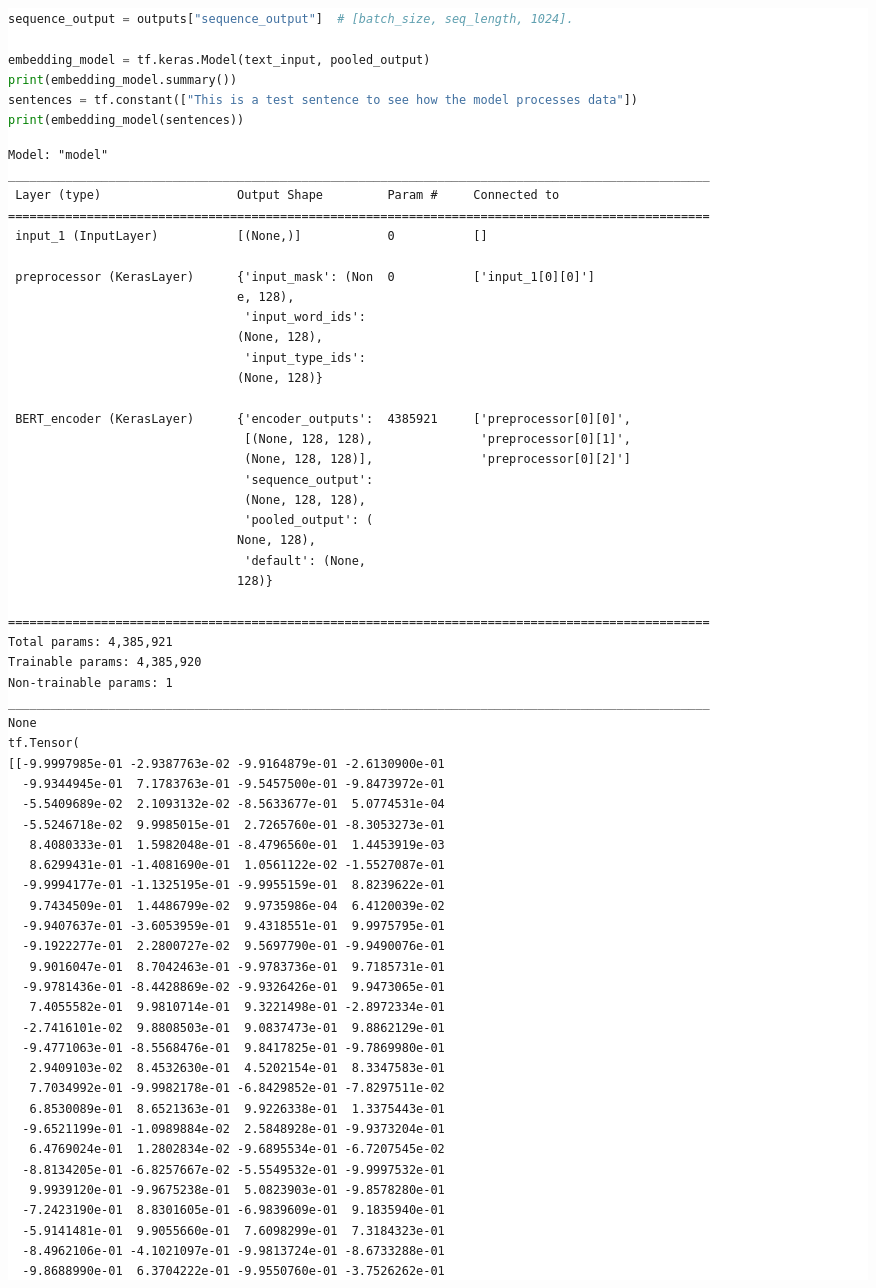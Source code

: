 ```python
sequence_output = outputs["sequence_output"]  # [batch_size, seq_length, 1024].

embedding_model = tf.keras.Model(text_input, pooled_output)
print(embedding_model.summary())
sentences = tf.constant(["This is a test sentence to see how the model processes data"])
print(embedding_model(sentences))
```

    Model: "model"
    __________________________________________________________________________________________________
     Layer (type)                   Output Shape         Param #     Connected to                     
    ==================================================================================================
     input_1 (InputLayer)           [(None,)]            0           []                               
                                                                                                      
     preprocessor (KerasLayer)      {'input_mask': (Non  0           ['input_1[0][0]']                
                                    e, 128),                                                          
                                     'input_word_ids':                                                
                                    (None, 128),                                                      
                                     'input_type_ids':                                                
                                    (None, 128)}                                                      
                                                                                                      
     BERT_encoder (KerasLayer)      {'encoder_outputs':  4385921     ['preprocessor[0][0]',           
                                     [(None, 128, 128),               'preprocessor[0][1]',           
                                     (None, 128, 128)],               'preprocessor[0][2]']           
                                     'sequence_output':                                               
                                     (None, 128, 128),                                                
                                     'pooled_output': (                                               
                                    None, 128),                                                       
                                     'default': (None,                                                
                                    128)}                                                             
                                                                                                      
    ==================================================================================================
    Total params: 4,385,921
    Trainable params: 4,385,920
    Non-trainable params: 1
    __________________________________________________________________________________________________
    None
    tf.Tensor(
    [[-9.9997985e-01 -2.9387763e-02 -9.9164879e-01 -2.6130900e-01
      -9.9344945e-01  7.1783763e-01 -9.5457500e-01 -9.8473972e-01
      -5.5409689e-02  2.1093132e-02 -8.5633677e-01  5.0774531e-04
      -5.5246718e-02  9.9985015e-01  2.7265760e-01 -8.3053273e-01
       8.4080333e-01  1.5982048e-01 -8.4796560e-01  1.4453919e-03
       8.6299431e-01 -1.4081690e-01  1.0561122e-02 -1.5527087e-01
      -9.9994177e-01 -1.1325195e-01 -9.9955159e-01  8.8239622e-01
       9.7434509e-01  1.4486799e-02  9.9735986e-04  6.4120039e-02
      -9.9407637e-01 -3.6053959e-01  9.4318551e-01  9.9975795e-01
      -9.1922277e-01  2.2800727e-02  9.5697790e-01 -9.9490076e-01
       9.9016047e-01  8.7042463e-01 -9.9783736e-01  9.7185731e-01
      -9.9781436e-01 -8.4428869e-02 -9.9326426e-01  9.9473065e-01
       7.4055582e-01  9.9810714e-01  9.3221498e-01 -2.8972334e-01
      -2.7416101e-02  9.8808503e-01  9.0837473e-01  9.8862129e-01
      -9.4771063e-01 -8.5568476e-01  9.8417825e-01 -9.7869980e-01
       2.9409103e-02  8.4532630e-01  4.5202154e-01  8.3347583e-01
       7.7034992e-01 -9.9982178e-01 -6.8429852e-01 -7.8297511e-02
       6.8530089e-01  8.6521363e-01  9.9226338e-01  1.3375443e-01
      -9.6521199e-01 -1.0989884e-02  2.5848928e-01 -9.9373204e-01
       6.4769024e-01  1.2802834e-02 -9.6895534e-01 -6.7207545e-02
      -8.8134205e-01 -6.8257667e-02 -5.5549532e-01 -9.9997532e-01
       9.9939120e-01 -9.9675238e-01  5.0823903e-01 -9.8578280e-01
      -7.2423190e-01  8.8301605e-01 -6.9839609e-01  9.1835940e-01
      -5.9141481e-01  9.9055660e-01  7.6098299e-01  7.3184323e-01
      -8.4962106e-01 -4.1021097e-01 -9.9813724e-01 -8.6733288e-01
      -9.8688990e-01  6.3704222e-01 -9.9550760e-01 -3.7526262e-01